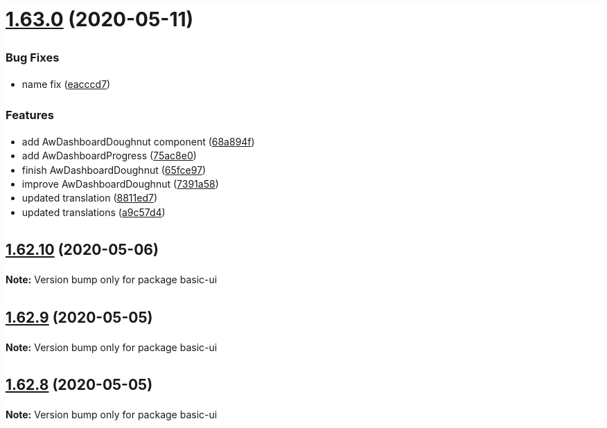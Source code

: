 



# [1.63.0](https://git.awescode.com/awes-io/client/compare/basic-ui@1.62.10...basic-ui@1.63.0) (2020-05-11)


### Bug Fixes

* name fix ([eacccd7](https://git.awescode.com/awes-io/client/commits/eacccd746f53656eb5e5460cd511ff2e61a1f431))


### Features

* add AwDashboardDoughnut component ([68a894f](https://git.awescode.com/awes-io/client/commits/68a894fefcf0f359acf090449996dd898189d026))
* add AwDashboardProgress ([75ac8e0](https://git.awescode.com/awes-io/client/commits/75ac8e0a3f2158274efb6b621790fa66c631bbbe))
* finish AwDashboardDoughnut ([65fce97](https://git.awescode.com/awes-io/client/commits/65fce97f71201d6fcde071738cda782bc7869c04))
* improve AwDashboardDoughnut ([7391a58](https://git.awescode.com/awes-io/client/commits/7391a5800fd92609605abfbf62994d3c11a251ce))
* updated translation ([8811ed7](https://git.awescode.com/awes-io/client/commits/8811ed784bfb8f79f7d904d62a5672bf0d0b0443))
* updated translations ([a9c57d4](https://git.awescode.com/awes-io/client/commits/a9c57d4dd8cef4226303bc35b4389b6b6f1be938))





## [1.62.10](https://git.awescode.com/awes-io/client/compare/basic-ui@1.62.9...basic-ui@1.62.10) (2020-05-06)

**Note:** Version bump only for package basic-ui





## [1.62.9](https://git.awescode.com/awes-io/client/compare/basic-ui@1.62.8...basic-ui@1.62.9) (2020-05-05)

**Note:** Version bump only for package basic-ui





## [1.62.8](https://git.awescode.com/awes-io/client/compare/basic-ui@1.62.7...basic-ui@1.62.8) (2020-05-05)

**Note:** Version bump only for package basic-ui



